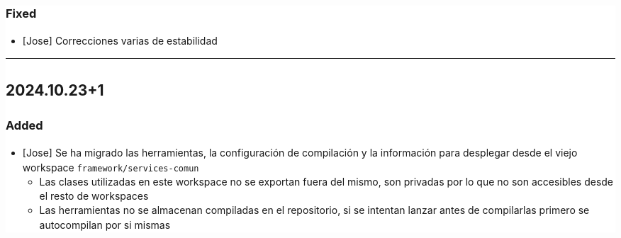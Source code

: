 ### Fixed
- [Jose] Correcciones varias de estabilidad

---
## 2024.10.23+1

### Added
- [Jose] Se ha migrado las herramientas, la configuración de compilación y la información para desplegar desde el viejo workspace `framework/services-comun`
    - Las clases utilizadas en este workspace no se exportan fuera del mismo, son privadas por lo que no son accesibles desde el resto de workspaces
    - Las herramientas no se almacenan compiladas en el repositorio, si se intentan lanzar antes de compilarlas primero se autocompilan por si mismas

